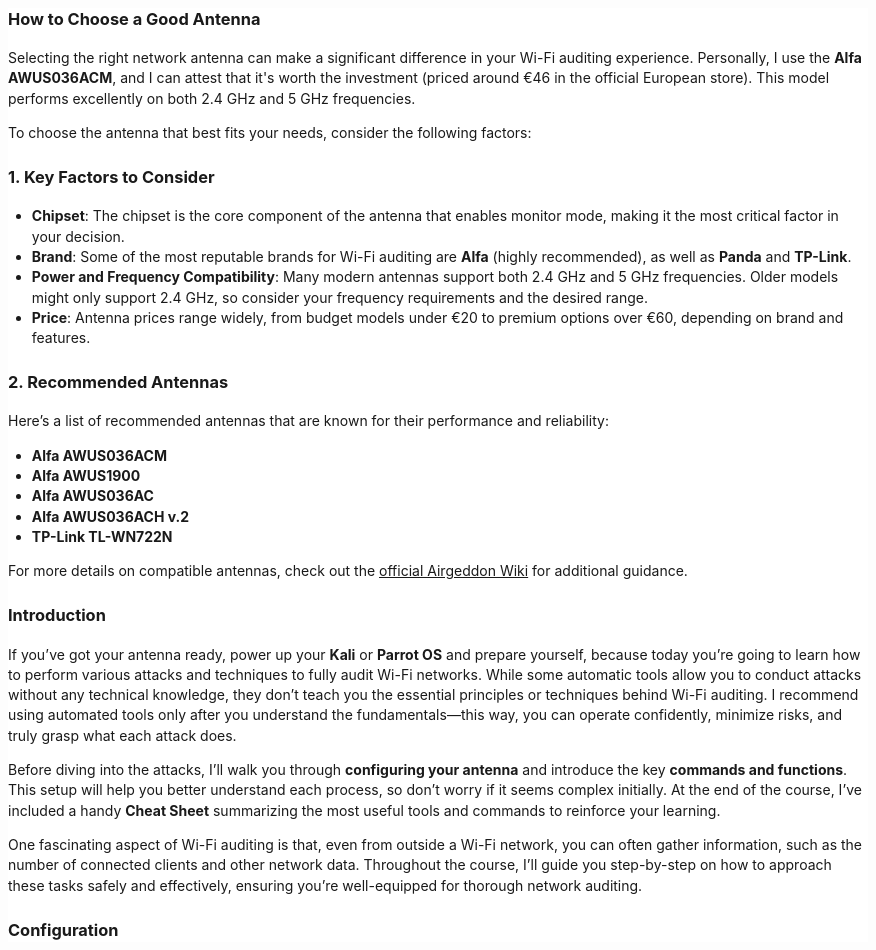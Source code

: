 ### How to Choose a Good Antenna

Selecting the right network antenna can make a significant difference in your Wi-Fi auditing experience. Personally, I use the **Alfa AWUS036ACM**, and I can attest that it's worth the investment (priced around €46 in the official European store). This model performs excellently on both 2.4 GHz and 5 GHz frequencies.

To choose the antenna that best fits your needs, consider the following factors:

### 1. Key Factors to Consider
- **Chipset**: The chipset is the core component of the antenna that enables monitor mode, making it the most critical factor in your decision.
- **Brand**: Some of the most reputable brands for Wi-Fi auditing are **Alfa** (highly recommended), as well as **Panda** and **TP-Link**.
- **Power and Frequency Compatibility**: Many modern antennas support both 2.4 GHz and 5 GHz frequencies. Older models might only support 2.4 GHz, so consider your frequency requirements and the desired range.
- **Price**: Antenna prices range widely, from budget models under €20 to premium options over €60, depending on brand and features. 

### 2. Recommended Antennas
Here’s a list of recommended antennas that are known for their performance and reliability:

- **Alfa AWUS036ACM**
- **Alfa AWUS1900**
- **Alfa AWUS036AC**
- **Alfa AWUS036ACH v.2**
- **TP-Link TL-WN722N**

For more details on compatible antennas, check out the [official Airgeddon Wiki](https://airgeddon.com/wiki) for additional guidance.

### Introduction

If you’ve got your antenna ready, power up your **Kali** or **Parrot OS** and prepare yourself, because today you’re going to learn how to perform various attacks and techniques to fully audit Wi-Fi networks. While some automatic tools allow you to conduct attacks without any technical knowledge, they don’t teach you the essential principles or techniques behind Wi-Fi auditing. I recommend using automated tools only after you understand the fundamentals—this way, you can operate confidently, minimize risks, and truly grasp what each attack does.

Before diving into the attacks, I’ll walk you through **configuring your antenna** and introduce the key **commands and functions**. This setup will help you better understand each process, so don’t worry if it seems complex initially. At the end of the course, I’ve included a handy **Cheat Sheet** summarizing the most useful tools and commands to reinforce your learning. 

One fascinating aspect of Wi-Fi auditing is that, even from outside a Wi-Fi network, you can often gather information, such as the number of connected clients and other network data. Throughout the course, I’ll guide you step-by-step on how to approach these tasks safely and effectively, ensuring you’re well-equipped for thorough network auditing.

### Configuration
